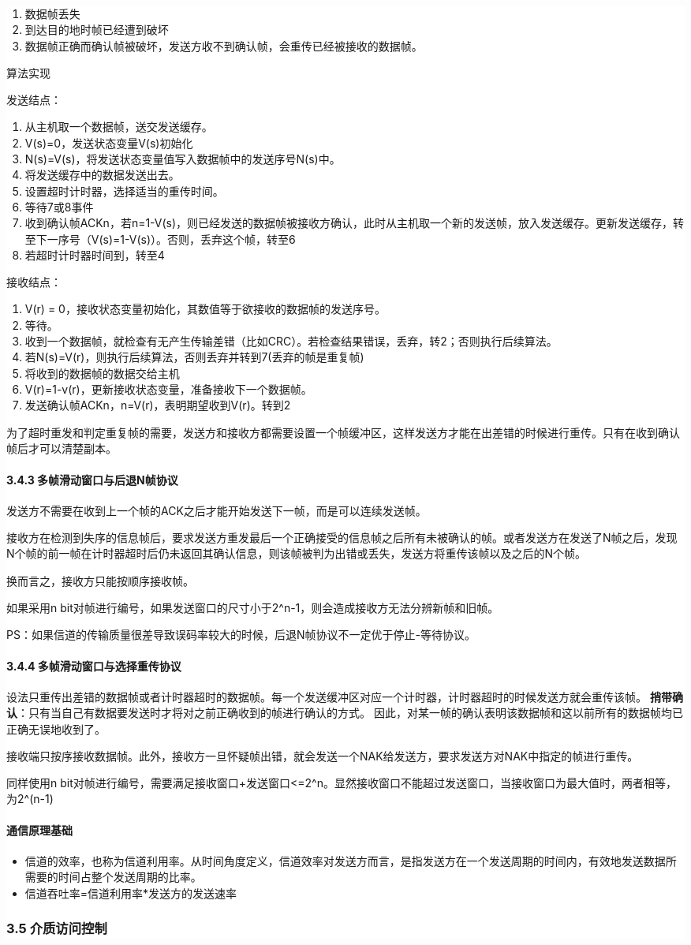 1. 数据帧丢失
2. 到达目的地时帧已经遭到破坏
3. 数据帧正确而确认帧被破坏，发送方收不到确认帧，会重传已经被接收的数据帧。

算法实现

发送结点：

1. 从主机取一个数据帧，送交发送缓存。
2. V(s)=0，发送状态变量V(s)初始化
3. N(s)=V(s)，将发送状态变量值写入数据帧中的发送序号N(s)中。
4. 将发送缓存中的数据发送出去。
5. 设置超时计时器，选择适当的重传时间。
6. 等待7或8事件
7. 收到确认帧ACKn，若n=1-V(s)，则已经发送的数据帧被接收方确认，此时从主机取一个新的发送帧，放入发送缓存。更新发送缓存，转至下一序号（V(s)=1-V(s)）。否则，丢弃这个帧，转至6
8. 若超时计时器时间到，转至4

接收结点：

1. V(r) = 0，接收状态变量初始化，其数值等于欲接收的数据帧的发送序号。
2. 等待。
3. 收到一个数据帧，就检查有无产生传输差错（比如CRC）。若检查结果错误，丢弃，转2；否则执行后续算法。
4. 若N(s)=V(r)，则执行后续算法，否则丢弃并转到7(丢弃的帧是重复帧)
5. 将收到的数据帧的数据交给主机
6. V(r)=1-v(r)，更新接收状态变量，准备接收下一个数据帧。
7. 发送确认帧ACKn，n=V(r)，表明期望收到V(r)。转到2

为了超时重发和判定重复帧的需要，发送方和接收方都需要设置一个帧缓冲区，这样发送方才能在出差错的时候进行重传。只有在收到确认帧后才可以清楚副本。

#### 3.4.3 多帧滑动窗口与后退N帧协议

发送方不需要在收到上一个帧的ACK之后才能开始发送下一帧，而是可以连续发送帧。

接收方在检测到失序的信息帧后，要求发送方重发最后一个正确接受的信息帧之后所有未被确认的帧。或者发送方在发送了N帧之后，发现N个帧的前一帧在计时器超时后仍未返回其确认信息，则该帧被判为出错或丢失，发送方将重传该帧以及之后的N个帧。

换而言之，接收方只能按顺序接收帧。

如果采用n bit对帧进行编号，如果发送窗口的尺寸小于2^n-1，则会造成接收方无法分辨新帧和旧帧。

PS：如果信道的传输质量很差导致误码率较大的时候，后退N帧协议不一定优于停止-等待协议。

#### 3.4.4 多帧滑动窗口与选择重传协议

设法只重传出差错的数据帧或者计时器超时的数据帧。每一个发送缓冲区对应一个计时器，计时器超时的时候发送方就会重传该帧。
**捎带确认**：只有当自己有数据要发送时才将对之前正确收到的帧进行确认的方式。
因此，对某一帧的确认表明该数据帧和这以前所有的数据帧均已正确无误地收到了。

接收端只按序接收数据帧。此外，接收方一旦怀疑帧出错，就会发送一个NAK给发送方，要求发送方对NAK中指定的帧进行重传。

同样使用n bit对帧进行编号，需要满足接收窗口+发送窗口<=2^n。显然接收窗口不能超过发送窗口，当接收窗口为最大值时，两者相等，为2^(n-1)


#### 通信原理基础

* 信道的效率，也称为信道利用率。从时间角度定义，信道效率对发送方而言，是指发送方在一个发送周期的时间内，有效地发送数据所需要的时间占整个发送周期的比率。
* 信道吞吐率=信道利用率*发送方的发送速率

### 3.5 介质访问控制
